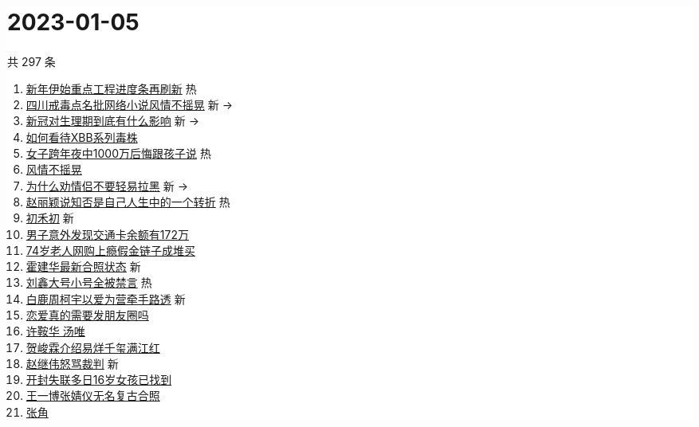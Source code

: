 # 2023-01-05

共 297 条




1. [新年伊始重点工程进度条再刷新](https://s.weibo.com//weibo?q=%23%E6%96%B0%E5%B9%B4%E4%BC%8A%E5%A7%8B%E9%87%8D%E7%82%B9%E5%B7%A5%E7%A8%8B%E8%BF%9B%E5%BA%A6%E6%9D%A1%E5%86%8D%E5%88%B7%E6%96%B0%23&Refer=new_time)
   热
1. [四川戒毒点名批网络小说风情不摇晃](https://s.weibo.com//weibo?q=%23%E5%9B%9B%E5%B7%9D%E6%88%92%E6%AF%92%E7%82%B9%E5%90%8D%E6%89%B9%E7%BD%91%E7%BB%9C%E5%B0%8F%E8%AF%B4%E9%A3%8E%E6%83%85%E4%B8%8D%E6%91%87%E6%99%83%23&t=31&band_rank=1&Refer=top)
   新 ->
1. [新冠对生理期到底有什么影响](https://s.weibo.com//weibo?q=%23%E6%96%B0%E5%86%A0%E5%AF%B9%E7%94%9F%E7%90%86%E6%9C%9F%E5%88%B0%E5%BA%95%E6%9C%89%E4%BB%80%E4%B9%88%E5%BD%B1%E5%93%8D%23&t=31&band_rank=2&Refer=top)
   新 ->
1. [如何看待XBB系列毒株](https://s.weibo.com//weibo?q=%23%E5%A6%82%E4%BD%95%E7%9C%8B%E5%BE%85XBB%E7%B3%BB%E5%88%97%E6%AF%92%E6%A0%AA%23&t=31&band_rank=3&Refer=top)
1. [女子跨年夜中1000万后悔跟孩子说](https://s.weibo.com//weibo?q=%23%E5%A5%B3%E5%AD%90%E8%B7%A8%E5%B9%B4%E5%A4%9C%E4%B8%AD1000%E4%B8%87%E5%90%8E%E6%82%94%E8%B7%9F%E5%AD%A9%E5%AD%90%E8%AF%B4%23&t=31&band_rank=4&Refer=top)
   热
1. [风情不摇晃](https://s.weibo.com//weibo?q=%23%E9%A3%8E%E6%83%85%E4%B8%8D%E6%91%87%E6%99%83%23&t=31&band_rank=5&Refer=top)
1. [为什么劝情侣不要轻易拉黑](https://s.weibo.com//weibo?q=%23%E4%B8%BA%E4%BB%80%E4%B9%88%E5%8A%9D%E6%83%85%E4%BE%A3%E4%B8%8D%E8%A6%81%E8%BD%BB%E6%98%93%E6%8B%89%E9%BB%91%23&t=31&band_rank=6&Refer=top)
   新 ->
1. [赵丽颖说知否是自己人生中的一个转折](https://s.weibo.com//weibo?q=%23%E8%B5%B5%E4%B8%BD%E9%A2%96%E8%AF%B4%E7%9F%A5%E5%90%A6%E6%98%AF%E8%87%AA%E5%B7%B1%E4%BA%BA%E7%94%9F%E4%B8%AD%E7%9A%84%E4%B8%80%E4%B8%AA%E8%BD%AC%E6%8A%98%23&t=31&band_rank=7&Refer=top)
   热
1. [初禾初](https://s.weibo.com//weibo?q=%E5%88%9D%E7%A6%BE%E5%88%9D&t=31&band_rank=8&Refer=top)
   新
1. [男子意外发现交通卡余额有172万](https://s.weibo.com//weibo?q=%23%E7%94%B7%E5%AD%90%E6%84%8F%E5%A4%96%E5%8F%91%E7%8E%B0%E4%BA%A4%E9%80%9A%E5%8D%A1%E4%BD%99%E9%A2%9D%E6%9C%89172%E4%B8%87%23&t=31&band_rank=9&Refer=top)
1. [74岁老人网购上瘾假金链子成堆买](https://s.weibo.com//weibo?q=%2374%E5%B2%81%E8%80%81%E4%BA%BA%E7%BD%91%E8%B4%AD%E4%B8%8A%E7%98%BE%E5%81%87%E9%87%91%E9%93%BE%E5%AD%90%E6%88%90%E5%A0%86%E4%B9%B0%23&t=31&band_rank=10&Refer=top)
1. [霍建华最新合照状态](https://s.weibo.com//weibo?q=%23%E9%9C%8D%E5%BB%BA%E5%8D%8E%E6%9C%80%E6%96%B0%E5%90%88%E7%85%A7%E7%8A%B6%E6%80%81%23&t=31&band_rank=11&Refer=top)
   新
1. [刘鑫大号小号全被禁言](https://s.weibo.com//weibo?q=%23%E5%88%98%E9%91%AB%E5%A4%A7%E5%8F%B7%E5%B0%8F%E5%8F%B7%E5%85%A8%E8%A2%AB%E7%A6%81%E8%A8%80%23&t=31&band_rank=12&Refer=top)
   热
1. [白鹿周柯宇以爱为营牵手路透](https://s.weibo.com//weibo?q=%23%E7%99%BD%E9%B9%BF%E5%91%A8%E6%9F%AF%E5%AE%87%E4%BB%A5%E7%88%B1%E4%B8%BA%E8%90%A5%E7%89%B5%E6%89%8B%E8%B7%AF%E9%80%8F%23&t=31&band_rank=13&Refer=top)
   新
1. [恋爱真的需要发朋友圈吗](https://s.weibo.com//weibo?q=%23%E6%81%8B%E7%88%B1%E7%9C%9F%E7%9A%84%E9%9C%80%E8%A6%81%E5%8F%91%E6%9C%8B%E5%8F%8B%E5%9C%88%E5%90%97%23&t=31&band_rank=14&Refer=top)
1. [许鞍华 汤唯](https://s.weibo.com//weibo?q=%E8%AE%B8%E9%9E%8D%E5%8D%8E%20%E6%B1%A4%E5%94%AF&t=31&band_rank=15&Refer=top)
1. [贺峻霖介绍易烊千玺满江红](https://s.weibo.com//weibo?q=%23%E8%B4%BA%E5%B3%BB%E9%9C%96%E4%BB%8B%E7%BB%8D%E6%98%93%E7%83%8A%E5%8D%83%E7%8E%BA%E6%BB%A1%E6%B1%9F%E7%BA%A2%23&t=31&band_rank=16&Refer=top)
1. [赵继伟怒骂裁判](https://s.weibo.com//weibo?q=%23%E8%B5%B5%E7%BB%A7%E4%BC%9F%E6%80%92%E9%AA%82%E8%A3%81%E5%88%A4%23&t=31&band_rank=17&Refer=top)
   新
1. [开封失联多日16岁女孩已找到](https://s.weibo.com//weibo?q=%23%E5%BC%80%E5%B0%81%E5%A4%B1%E8%81%94%E5%A4%9A%E6%97%A516%E5%B2%81%E5%A5%B3%E5%AD%A9%E5%B7%B2%E6%89%BE%E5%88%B0%23&t=31&band_rank=18&Refer=top)
1. [王一博张婧仪无名复古合照](https://s.weibo.com//weibo?q=%23%E7%8E%8B%E4%B8%80%E5%8D%9A%E5%BC%A0%E5%A9%A7%E4%BB%AA%E6%97%A0%E5%90%8D%E5%A4%8D%E5%8F%A4%E5%90%88%E7%85%A7%23&t=31&band_rank=19&Refer=top)
1. [张角](https://s.weibo.com//weibo?q=%E5%BC%A0%E8%A7%92&t=31&band_rank=20&Refer=top)